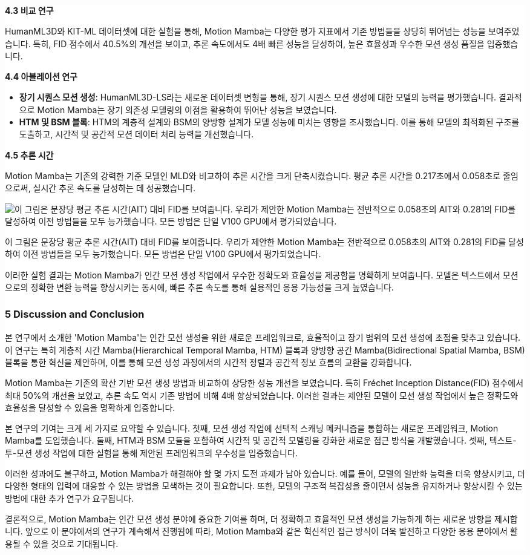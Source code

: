 **4.3 비교 연구**

HumanML3D와 KIT-ML 데이터셋에 대한 실험을 통해, Motion Mamba는 다양한 평가 지표에서 기존 방법들을 상당히 뛰어넘는 성능을 보여주었습니다. 특히, FID 점수에서 40.5%의 개선을 보이고, 추론 속도에서도 4배 빠른 성능을 달성하여, 높은 효율성과 우수한 모션 생성 품질을 입증했습니다.

**4.4 아블레이션 연구**

- **장기 시퀀스 모션 생성**: HumanML3D-LS라는 새로운 데이터셋 변형을 통해, 장기 시퀀스 모션 생성에 대한 모델의 능력을 평가했습니다. 결과적으로 Motion Mamba는 장기 의존성 모델링의 이점을 활용하여 뛰어난 성능을 보였습니다.
- **HTM 및 BSM 블록**: HTM의 계층적 설계와 BSM의 양방향 설계가 모델 성능에 미치는 영향을 조사했습니다. 이를 통해 모델의 최적화된 구조를 도출하고, 시간적 및 공간적 모션 데이터 처리 능력을 개선했습니다.

**4.5 추론 시간**

Motion Mamba는 기존의 강력한 기준 모델인 MLD와 비교하여 추론 시간을 크게 단축시켰습니다. 평균 추론 시간을 0.217초에서 0.058초로 줄임으로써, 실시간 추론 속도를 달성하는 데 성공했습니다.

![이 그림은 문장당 평균 추론 시간(AIT) 대비 FID를 보여줍니다. 우리가 제안한 Motion Mamba는 전반적으로 0.058초의 AIT와 0.281의 FID를 달성하여 이전 방법들을 모두 능가했습니다. 모든 방법은 단일 V100 GPU에서 평가되었습니다.](Motion%20Mamba%20Efficient%20and%20Long%20Sequence%20Motion%20Ge%209364f0d269b74f11bd53425833eaa448/Untitled%202.png)

이 그림은 문장당 평균 추론 시간(AIT) 대비 FID를 보여줍니다. 우리가 제안한 Motion Mamba는 전반적으로 0.058초의 AIT와 0.281의 FID를 달성하여 이전 방법들을 모두 능가했습니다. 모든 방법은 단일 V100 GPU에서 평가되었습니다.

이러한 실험 결과는 Motion Mamba가 인간 모션 생성 작업에서 우수한 정확도와 효율성을 제공함을 명확하게 보여줍니다. 모델은 텍스트에서 모션으로의 정확한 변환 능력을 향상시키는 동시에, 빠른 추론 속도를 통해 실용적인 응용 가능성을 크게 높였습니다.

### 5 Discussion and Conclusion

본 연구에서 소개한 'Motion Mamba'는 인간 모션 생성을 위한 새로운 프레임워크로, 효율적이고 장기 범위의 모션 생성에 초점을 맞추고 있습니다. 이 연구는 특히 계층적 시간 Mamba(Hierarchical Temporal Mamba, HTM) 블록과 양방향 공간 Mamba(Bidirectional Spatial Mamba, BSM) 블록을 통한 혁신을 제안하며, 이를 통해 모션 생성 과정에서의 시간적 정렬과 공간적 정보 흐름의 교환을 강화합니다.

Motion Mamba는 기존의 확산 기반 모션 생성 방법과 비교하여 상당한 성능 개선을 보였습니다. 특히 Fréchet Inception Distance(FID) 점수에서 최대 50%의 개선을 보였고, 추론 속도 역시 기존 방법에 비해 4배 향상되었습니다. 이러한 결과는 제안된 모델이 모션 생성 작업에서 높은 정확도와 효율성을 달성할 수 있음을 명확하게 입증합니다.

본 연구의 기여는 크게 세 가지로 요약할 수 있습니다. 첫째, 모션 생성 작업에 선택적 스캐닝 메커니즘을 통합하는 새로운 프레임워크, Motion Mamba를 도입했습니다. 둘째, HTM과 BSM 모듈을 포함하여 시간적 및 공간적 모델링을 강화한 새로운 접근 방식을 개발했습니다. 셋째, 텍스트-투-모션 생성 작업에 대한 실험을 통해 제안된 프레임워크의 우수성을 입증했습니다.

이러한 성과에도 불구하고, Motion Mamba가 해결해야 할 몇 가지 도전 과제가 남아 있습니다. 예를 들어, 모델의 일반화 능력을 더욱 향상시키고, 더 다양한 형태의 입력에 대응할 수 있는 방법을 모색하는 것이 필요합니다. 또한, 모델의 구조적 복잡성을 줄이면서 성능을 유지하거나 향상시킬 수 있는 방법에 대한 추가 연구가 요구됩니다.

결론적으로, Motion Mamba는 인간 모션 생성 분야에 중요한 기여를 하며, 더 정확하고 효율적인 모션 생성을 가능하게 하는 새로운 방향을 제시합니다. 앞으로 이 분야에서의 연구가 계속해서 진행됨에 따라, Motion Mamba와 같은 혁신적인 접근 방식이 더욱 발전하고 다양한 응용 분야에서 활용될 수 있을 것으로 기대됩니다.
